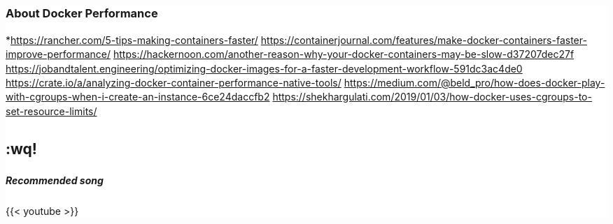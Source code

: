 
### About Docker Performance

*https://rancher.com/5-tips-making-containers-faster/
https://containerjournal.com/features/make-docker-containers-faster-improve-performance/
https://hackernoon.com/another-reason-why-your-docker-containers-may-be-slow-d37207dec27f
https://jobandtalent.engineering/optimizing-docker-images-for-a-faster-development-workflow-591dc3ac4de0
https://crate.io/a/analyzing-docker-container-performance-native-tools/
https://medium.com/@beld_pro/how-does-docker-play-with-cgroups-when-i-create-an-instance-6ce24daccfb2
https://shekhargulati.com/2019/01/03/how-docker-uses-cgroups-to-set-resource-limits/


## :wq! 

##### Recommended song

{{< youtube  >}}
